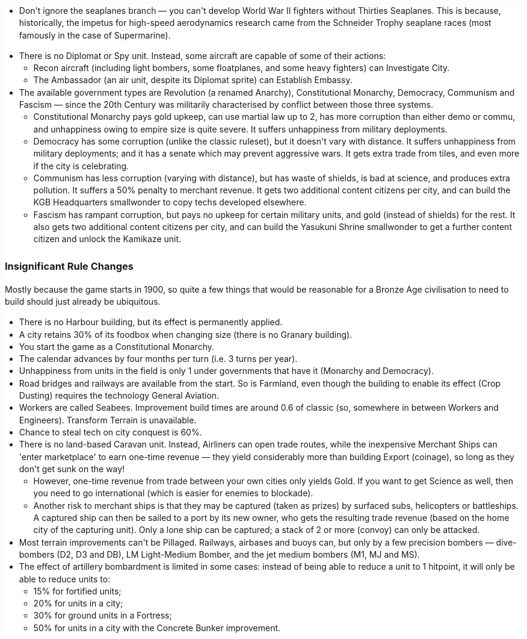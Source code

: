   - Don't ignore the seaplanes branch — you can't develop World War II fighters without Thirties Seaplanes.  This is because, historically, the impetus for high-speed aerodynamics research came from the Schneider Trophy seaplane races (most famously in the case of Supermarine).
* There is no Diplomat or Spy unit.  Instead, some aircraft are capable of some of their actions:
  - Recon aircraft (including light bombers, some floatplanes, and some heavy fighters) can Investigate City.
  - The Ambassador (an air unit, despite its Diplomat sprite) can Establish Embassy.
* The available government types are Revolution (a renamed Anarchy), Constitutional Monarchy, Democracy, Communism and Fascism — since the 20th Century was militarily characterised by conflict between those three systems.
  - Constitutional Monarchy pays gold upkeep, can use martial law up to 2, has more corruption than either demo or commu, and unhappiness owing to empire size is quite severe.  It suffers unhappiness from military deployments.
  - Democracy has some corruption (unlike the classic ruleset), but it doesn't vary with distance.  It suffers unhappiness from military deployments; and it has a senate which may prevent aggressive wars.  It gets extra trade from tiles, and even more if the city is celebrating.
  - Communism has less corruption (varying with distance), but has waste of shields, is bad at science, and produces extra pollution.  It suffers a 50% penalty to merchant revenue.  It gets two additional content citizens per city, and can build the KGB Headquarters smallwonder to copy techs developed elsewhere.
  - Fascism has rampant corruption, but pays no upkeep for certain military units, and gold (instead of shields) for the rest.  It also gets two additional content citizens per city, and can build the Yasukuni Shrine smallwonder to get a further content citizen and unlock the Kamikaze unit.


### Insignificant Rule Changes

Mostly because the game starts in 1900, so quite a few things that would be reasonable for a Bronze Age civilisation to need to build should just already be ubiquitous.

* There is no Harbour building, but its effect is permanently applied.
* A city retains 30% of its foodbox when changing size (there is no Granary building).
* You start the game as a Constitutional Monarchy.
* The calendar advances by four months per turn (i.e. 3 turns per year).
* Unhappiness from units in the field is only 1 under governments that have it (Monarchy and Democracy).
* Road bridges and railways are available from the start.  So is Farmland, even though the building to enable its effect (Crop Dusting) requires the technology General Aviation.
* Workers are called Seabees.  Improvement build times are around 0.6 of classic (so, somewhere in between Workers and Engineers).  Transform Terrain is unavailable.
* Chance to steal tech on city conquest is 60%.
* There is no land-based Caravan unit.  Instead, Airliners can open trade routes, while the inexpensive Merchant Ships can 'enter marketplace' to earn one-time revenue — they yield considerably more than building Export (coinage), so long as they don't get sunk on the way!
  - However, one-time revenue from trade between your own cities only yields Gold.  If you want to get Science as well, then you need to go international (which is easier for enemies to blockade).
  - Another risk to merchant ships is that they may be captured (taken as prizes) by surfaced subs, helicopters or battleships.  A captured ship can then be sailed to a port by its new owner, who gets the resulting trade revenue (based on the home city of the capturing unit).  Only a lone ship can be captured; a stack of 2 or more (convoy) can only be attacked.
* Most terrain improvements can't be Pillaged.  Railways, airbases and buoys can, but only by a few precision bombers — dive-bombers (D2, D3 and DB), LM Light-Medium Bomber, and the jet medium bombers (M1, MJ and MS).
* The effect of artillery bombardment is limited in some cases: instead of being able to reduce a unit to 1 hitpoint, it will only be able to reduce units to:
  - 15% for fortified units;
  - 20% for units in a city;
  - 30% for ground units in a Fortress;
  - 50% for units in a city with the Concrete Bunker improvement.
